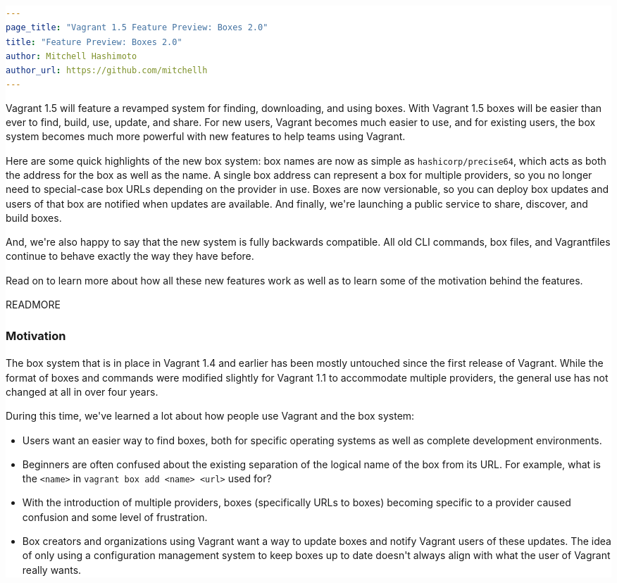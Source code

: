 ```yaml
---
page_title: "Vagrant 1.5 Feature Preview: Boxes 2.0"
title: "Feature Preview: Boxes 2.0"
author: Mitchell Hashimoto
author_url: https://github.com/mitchellh
---
```


Vagrant 1.5 will feature a revamped system for finding, downloading,
and using boxes. With Vagrant 1.5 boxes will be easier than ever to
find, build, use, update, and share. For new users, Vagrant becomes
much easier to use, and for existing users, the box system becomes much
more powerful with new features to help teams using Vagrant.

Here are some quick highlights of the new box system: box names are
now as simple as `hashicorp/precise64`, which acts as both the address
for the box as well as the name. A single box address can represent a
box for multiple providers, so you no longer need to special-case
box URLs depending on the provider in use. Boxes are now versionable,
so you can deploy box updates and users of that box are notified when
updates are available. And finally, we're launching a public service to
share, discover, and build boxes.

And, we're also happy to say that the new system is fully backwards
compatible. All old CLI commands, box files, and Vagrantfiles continue to
behave exactly the way they have before.

Read on to learn more about how all these new features work as well
as to learn some of the motivation behind the features.

READMORE

### Motivation

The box system that is in place in Vagrant 1.4 and earlier has been
mostly untouched since the first release of Vagrant. While the format
of boxes and commands were modified slightly for Vagrant 1.1 to accommodate
multiple providers, the general use has not changed at all in over four years.

During this time, we've learned a lot about how people use Vagrant and
the box system:

* Users want an easier way to find boxes, both for specific operating systems
  as well as complete development environments.

* Beginners are often confused about the existing separation of the
  logical name of the box from its URL. For example, what is the `<name>` in
  `vagrant box add <name> <url>` used for?

* With the introduction of multiple providers, boxes (specifically URLs to
  boxes) becoming specific to a provider caused confusion and some level
  of frustration.

* Box creators and organizations using Vagrant want a way to update boxes
  and notify Vagrant users of these updates. The idea of only using a
  configuration management system to keep boxes up to date doesn't always
  align with what the user of Vagrant really wants.
